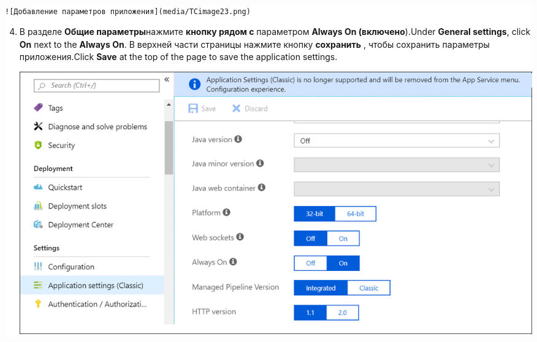    ![Добавление параметров приложения](media/TCimage23.png)

4. <span data-ttu-id="a1b2f-173">В разделе **Общие параметры**нажмите **кнопку рядом с** параметром **Always On (включено**).</span><span class="sxs-lookup"><span data-stu-id="a1b2f-173">Under **General settings**, click **On** next to the **Always On**.</span></span> <span data-ttu-id="a1b2f-174">В верхней части страницы нажмите кнопку **сохранить** , чтобы сохранить параметры приложения.</span><span class="sxs-lookup"><span data-stu-id="a1b2f-174">Click **Save** at the top of the page to save the application settings.</span></span>

   ![Включите ресурс веб-приложения, а затем сохраните его](media/TCimage24.png)
